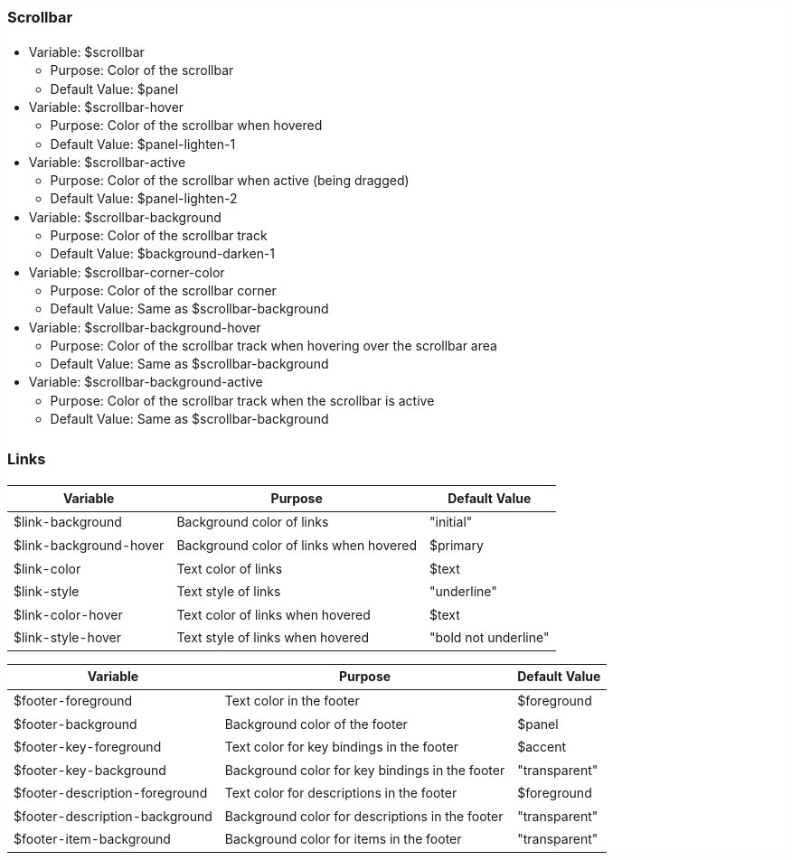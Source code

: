 
### Scrollbar



* Variable: $scrollbar
  * Purpose: Color of the scrollbar
  * Default Value: $panel
* Variable: $scrollbar-hover
  * Purpose: Color of the scrollbar when hovered
  * Default Value: $panel-lighten-1
* Variable: $scrollbar-active
  * Purpose: Color of the scrollbar when active (being dragged)
  * Default Value: $panel-lighten-2
* Variable: $scrollbar-background
  * Purpose: Color of the scrollbar track
  * Default Value: $background-darken-1
* Variable: $scrollbar-corner-color
  * Purpose: Color of the scrollbar corner
  * Default Value: Same as $scrollbar-background
* Variable: $scrollbar-background-hover
  * Purpose: Color of the scrollbar track when hovering over the scrollbar area
  * Default Value: Same as $scrollbar-background
* Variable: $scrollbar-background-active
  * Purpose: Color of the scrollbar track when the scrollbar is active
  * Default Value: Same as $scrollbar-background


### Links


|Variable              |Purpose                               |Default Value       |
|----------------------|--------------------------------------|--------------------|
|$link-background      |Background color of links             |"initial"           |
|$link-background-hover|Background color of links when hovered|$primary            |
|$link-color           |Text color of links                   |$text               |
|$link-style           |Text style of links                   |"underline"         |
|$link-color-hover     |Text color of links when hovered      |$text               |
|$link-style-hover     |Text style of links when hovered      |"bold not underline"|



|Variable                      |Purpose                                        |Default Value|
|------------------------------|-----------------------------------------------|-------------|
|$footer-foreground            |Text color in the footer                       |$foreground  |
|$footer-background            |Background color of the footer                 |$panel       |
|$footer-key-foreground        |Text color for key bindings in the footer      |$accent      |
|$footer-key-background        |Background color for key bindings in the footer|"transparent"|
|$footer-description-foreground|Text color for descriptions in the footer      |$foreground  |
|$footer-description-background|Background color for descriptions in the footer|"transparent"|
|$footer-item-background       |Background color for items in the footer       |"transparent"|
